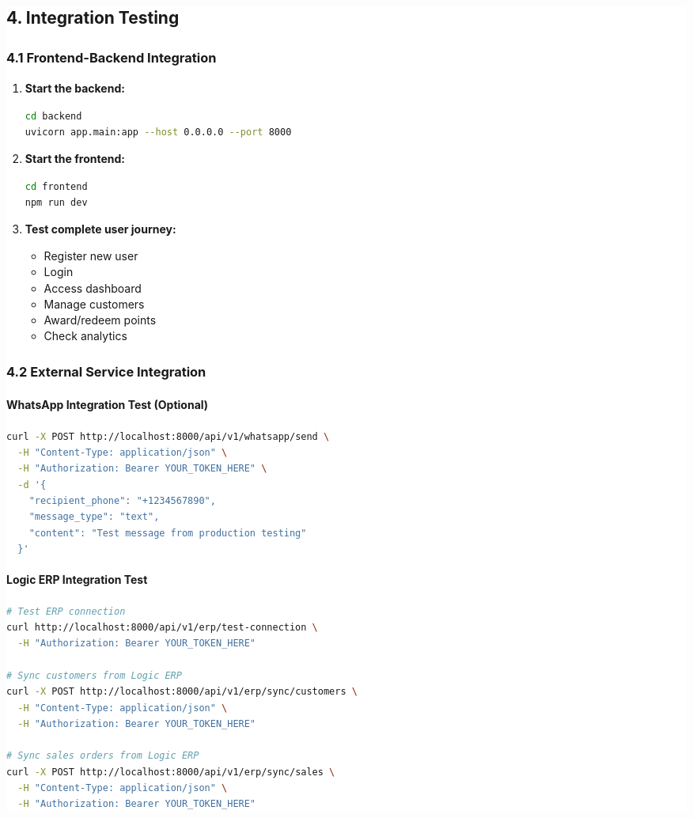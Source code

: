## 4. Integration Testing

### 4.1 Frontend-Backend Integration

1. **Start the backend:**
   ```bash
   cd backend
   uvicorn app.main:app --host 0.0.0.0 --port 8000
   ```

2. **Start the frontend:**
   ```bash
   cd frontend
   npm run dev
   ```

3. **Test complete user journey:**
   - Register new user
   - Login
   - Access dashboard
   - Manage customers
   - Award/redeem points
   - Check analytics

### 4.2 External Service Integration

#### WhatsApp Integration Test (Optional)
```bash
curl -X POST http://localhost:8000/api/v1/whatsapp/send \
  -H "Content-Type: application/json" \
  -H "Authorization: Bearer YOUR_TOKEN_HERE" \
  -d '{
    "recipient_phone": "+1234567890",
    "message_type": "text",
    "content": "Test message from production testing"
  }'
```

#### Logic ERP Integration Test
```bash
# Test ERP connection
curl http://localhost:8000/api/v1/erp/test-connection \
  -H "Authorization: Bearer YOUR_TOKEN_HERE"

# Sync customers from Logic ERP
curl -X POST http://localhost:8000/api/v1/erp/sync/customers \
  -H "Content-Type: application/json" \
  -H "Authorization: Bearer YOUR_TOKEN_HERE"

# Sync sales orders from Logic ERP
curl -X POST http://localhost:8000/api/v1/erp/sync/sales \
  -H "Content-Type: application/json" \
  -H "Authorization: Bearer YOUR_TOKEN_HERE"
```
